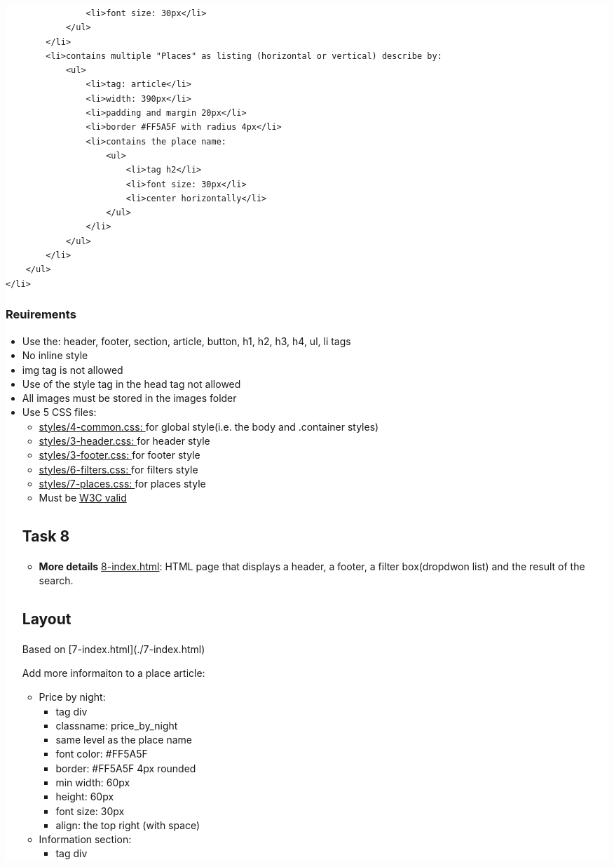 					<li>font size: 30px</li>
				</ul>
			</li>
			<li>contains multiple "Places" as listing (horizontal or vertical) describe by: 
				<ul>
					<li>tag: article</li>
					<li>width: 390px</li>
					<li>padding and margin 20px</li>
					<li>border #FF5A5F with radius 4px</li>
					<li>contains the place name:
						<ul>
							<li>tag h2</li>
							<li>font size: 30px</li>
							<li>center horizontally</li>
						</ul>		
					</li>
				</ul>
			</li>
		</ul>
	</li>
</ul>
<h3>Reuirements</h3>
<ul>
	<li>Use the: header, footer, section, article, button, h1, h2, h3, h4, ul, li tags</li>
	<li>No inline style</li>
	<li>img tag is not allowed</li>
	<li>Use of the style tag in the head tag not allowed</li>
	<li>All images must be stored in the images folder</li>
	<li>Use 5 CSS files:
		<ul>
			<li><a href="./styles/4-common.css">styles/4-common.css: </a>for global style(i.e. the body and .container styles)</li>
			<li><a href="./styles/3-header.css">styles/3-header.css: </a>for header style</li>
			<li><a href="./styles/3-footer.css">styles/3-footer.css: </a>for footer style</li>
			<li><a href="./styles/6-filters.css">styles/6-filters.css: </a>for filters style</li>
			<li><a href="./styles/7-places.css">styles/7-places.css: </a>for places style</li>
			<li>Must be <a href="https://github.com/holbertonschool/W3C-Validator">W3C valid</a></li>
</ul>

## Task 8
* **More details**
[8-index.html](.8-index.html): HTML page that displays a header, a footer, a filter box(dropdwon list) and the result of the search.
<h2>Layout</h2>
<p>Based on [7-index.html](./7-index.html)</p>
<p>Add more informaiton to a place article:</p>
<ul>
	<li>Price by night:
		<ul>
			<li>tag div</li>
			<li>classname: price_by_night</li>
			<li>same level as the place name</li>
			<li>font color: #FF5A5F</li>
			<li>border: #FF5A5F 4px rounded</li>
			<li>min width: 60px</li>
			<li>height: 60px</li>
			<li>font size: 30px</li>
			<li>align: the top right (with space)</li>
		</ul>
	</li>
	<li> Information section:
		<ul>
			<li>tag div</li>